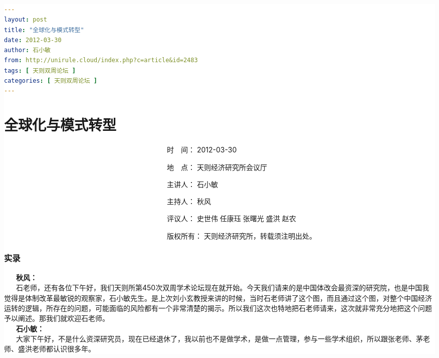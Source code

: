 ```yaml
---
layout: post
title: "全球化与模式转型"
date: 2012-03-30
author: 石小敏
from: http://unirule.cloud/index.php?c=article&id=2483
tags: [ 天则双周论坛 ]
categories: [ 天则双周论坛 ]
---
```


<div id="bd_lt">
 <div class="wp">
  <div class="cont">
   <h1 class="tc">
    全球化与模式转型
   </h1>
   <div class="tc p10" style="text-align:left;padding-left:325px;">
    <p class="f16">
     时　间： 2012-03-30
    </p>
    <p class="f16">
     地　点： 天则经济研究所会议厅
    </p>
    <p class="f16">
     主讲人： 石小敏
    </p>
    <p class="f16">
     主持人： 秋风
    </p>
    <p class="f16">
     评议人： 史世伟 任康珏 张曙光 盛洪 赵农
    </p>
    <p class="f16">
     版权所有： 天则经济研究所，转载须注明出处。
    </p>
   </div>
   <div class="body-text fs">
    <h3 class="tit-lt">
     实录
    </h3>
    <div style="text-align: left; text-indent: 18.05pt">
     <b>
      秋风：
     </b>
    </div>
    <div style="text-align: left; text-indent: 18pt">
    </div>
    <div style="text-align: left; text-indent: 18pt">
     石老师，还有各位下午好，我们天则所第450次双周学术论坛现在就开始。今天我们请来的是中国体改会最资深的研究院，也是中国我觉得是体制改革最敏锐的观察家，石小敏先生。是上次刘小玄教授来讲的时候，当时石老师讲了这个图，而且通过这个图，对整个中国经济运转的逻辑，所存在的问题，可能面临的风险都有一个非常清楚的揭示。所以我们这次也特地把石老师请来，这次就非常充分地把这个问题予以阐述。那我们就欢迎石老师。
    </div>
    <div style="text-align: left; text-indent: 18pt">
    </div>
    <div style="text-align: left; text-indent: 18.05pt">
     <b>
      石小敏：
     </b>
    </div>
    <div style="text-align: left; text-indent: 18pt">
    </div>
    <div style="text-align: left; text-indent: 18pt">
     大家下午好，不是什么资深研究员，现在已经退休了，我以前也不是做学术，是做一点管理，参与一些学术组织，所以跟张老师、茅老师、盛洪老师都认识很多年。